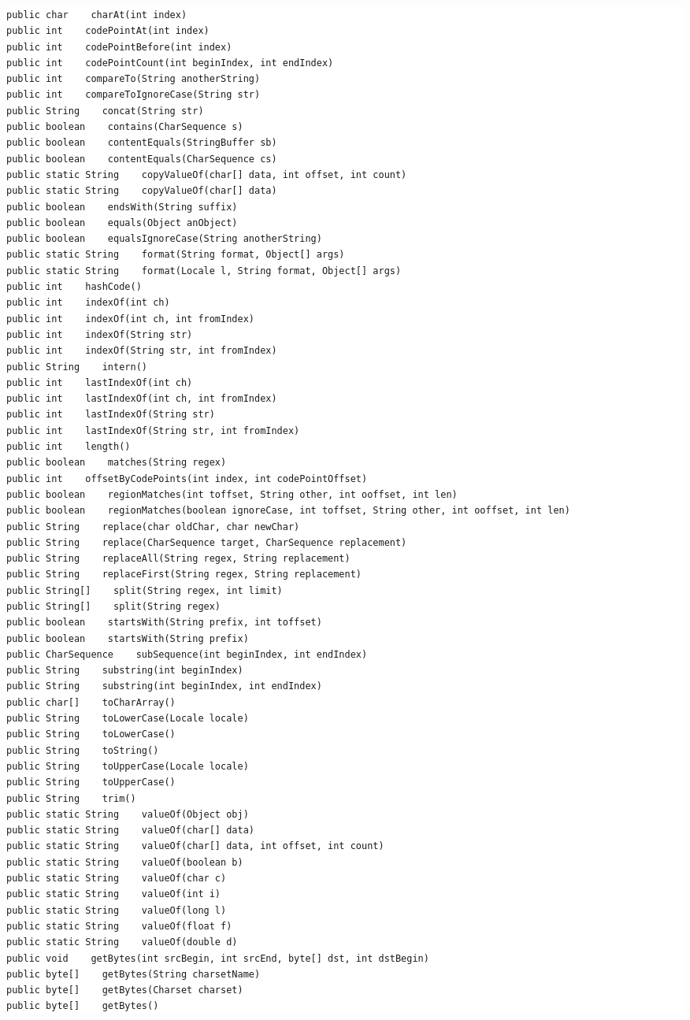     public char    charAt(int index)
    public int    codePointAt(int index)
    public int    codePointBefore(int index)
    public int    codePointCount(int beginIndex, int endIndex)
    public int    compareTo(String anotherString)
    public int    compareToIgnoreCase(String str)
    public String    concat(String str)
    public boolean    contains(CharSequence s)
    public boolean    contentEquals(StringBuffer sb)
    public boolean    contentEquals(CharSequence cs)
    public static String    copyValueOf(char[] data, int offset, int count)
    public static String    copyValueOf(char[] data)
    public boolean    endsWith(String suffix)
    public boolean    equals(Object anObject)
    public boolean    equalsIgnoreCase(String anotherString)
    public static String    format(String format, Object[] args)
    public static String    format(Locale l, String format, Object[] args)
    public int    hashCode()
    public int    indexOf(int ch)
    public int    indexOf(int ch, int fromIndex)
    public int    indexOf(String str)
    public int    indexOf(String str, int fromIndex)
    public String    intern()
    public int    lastIndexOf(int ch)
    public int    lastIndexOf(int ch, int fromIndex)
    public int    lastIndexOf(String str)
    public int    lastIndexOf(String str, int fromIndex)
    public int    length()
    public boolean    matches(String regex)
    public int    offsetByCodePoints(int index, int codePointOffset)
    public boolean    regionMatches(int toffset, String other, int ooffset, int len)
    public boolean    regionMatches(boolean ignoreCase, int toffset, String other, int ooffset, int len)
    public String    replace(char oldChar, char newChar)
    public String    replace(CharSequence target, CharSequence replacement)
    public String    replaceAll(String regex, String replacement)
    public String    replaceFirst(String regex, String replacement)
    public String[]    split(String regex, int limit)
    public String[]    split(String regex)
    public boolean    startsWith(String prefix, int toffset)
    public boolean    startsWith(String prefix)
    public CharSequence    subSequence(int beginIndex, int endIndex)
    public String    substring(int beginIndex)
    public String    substring(int beginIndex, int endIndex)
    public char[]    toCharArray()
    public String    toLowerCase(Locale locale)
    public String    toLowerCase()
    public String    toString()
    public String    toUpperCase(Locale locale)
    public String    toUpperCase()
    public String    trim()
    public static String    valueOf(Object obj)
    public static String    valueOf(char[] data)
    public static String    valueOf(char[] data, int offset, int count)
    public static String    valueOf(boolean b)
    public static String    valueOf(char c)
    public static String    valueOf(int i)
    public static String    valueOf(long l)
    public static String    valueOf(float f)
    public static String    valueOf(double d)
    public void    getBytes(int srcBegin, int srcEnd, byte[] dst, int dstBegin)
    public byte[]    getBytes(String charsetName)
    public byte[]    getBytes(Charset charset)
    public byte[]    getBytes()